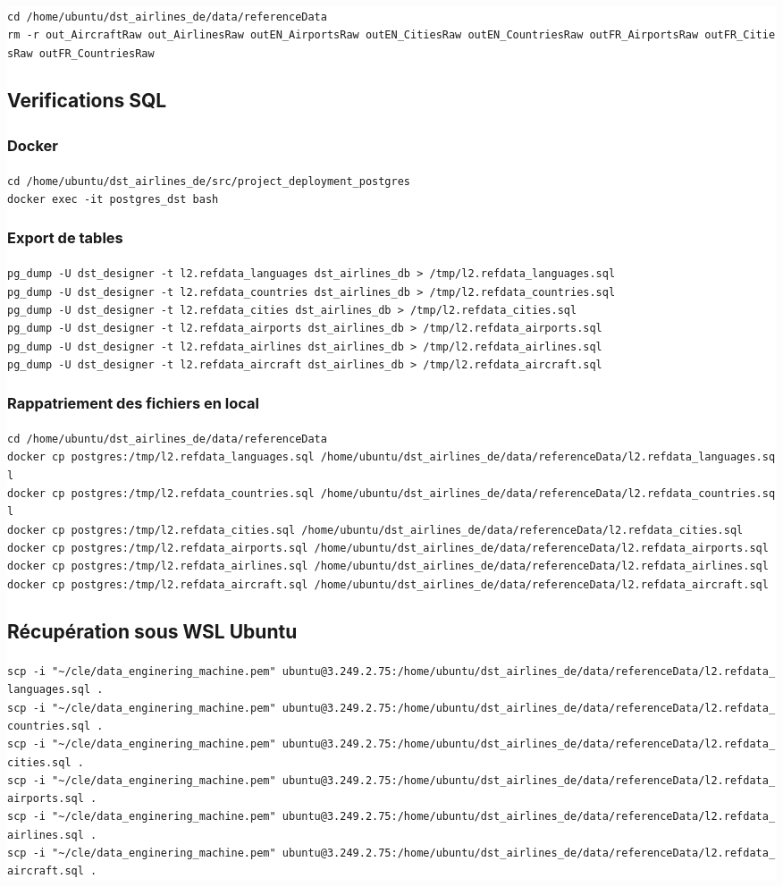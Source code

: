 ```shell
cd /home/ubuntu/dst_airlines_de/data/referenceData
rm -r out_AircraftRaw out_AirlinesRaw outEN_AirportsRaw outEN_CitiesRaw outEN_CountriesRaw outFR_AirportsRaw outFR_CitiesRaw outFR_CountriesRaw
```

## Verifications SQL

### Docker

```shell
cd /home/ubuntu/dst_airlines_de/src/project_deployment_postgres
docker exec -it postgres_dst bash
```

### Export de tables

```shell
pg_dump -U dst_designer -t l2.refdata_languages dst_airlines_db > /tmp/l2.refdata_languages.sql
pg_dump -U dst_designer -t l2.refdata_countries dst_airlines_db > /tmp/l2.refdata_countries.sql
pg_dump -U dst_designer -t l2.refdata_cities dst_airlines_db > /tmp/l2.refdata_cities.sql
pg_dump -U dst_designer -t l2.refdata_airports dst_airlines_db > /tmp/l2.refdata_airports.sql
pg_dump -U dst_designer -t l2.refdata_airlines dst_airlines_db > /tmp/l2.refdata_airlines.sql
pg_dump -U dst_designer -t l2.refdata_aircraft dst_airlines_db > /tmp/l2.refdata_aircraft.sql
```

### Rappatriement des fichiers en local

```shell
cd /home/ubuntu/dst_airlines_de/data/referenceData
docker cp postgres:/tmp/l2.refdata_languages.sql /home/ubuntu/dst_airlines_de/data/referenceData/l2.refdata_languages.sql
docker cp postgres:/tmp/l2.refdata_countries.sql /home/ubuntu/dst_airlines_de/data/referenceData/l2.refdata_countries.sql
docker cp postgres:/tmp/l2.refdata_cities.sql /home/ubuntu/dst_airlines_de/data/referenceData/l2.refdata_cities.sql
docker cp postgres:/tmp/l2.refdata_airports.sql /home/ubuntu/dst_airlines_de/data/referenceData/l2.refdata_airports.sql
docker cp postgres:/tmp/l2.refdata_airlines.sql /home/ubuntu/dst_airlines_de/data/referenceData/l2.refdata_airlines.sql
docker cp postgres:/tmp/l2.refdata_aircraft.sql /home/ubuntu/dst_airlines_de/data/referenceData/l2.refdata_aircraft.sql

```

## Récupération sous WSL Ubuntu

```shell
scp -i "~/cle/data_enginering_machine.pem" ubuntu@3.249.2.75:/home/ubuntu/dst_airlines_de/data/referenceData/l2.refdata_languages.sql .
scp -i "~/cle/data_enginering_machine.pem" ubuntu@3.249.2.75:/home/ubuntu/dst_airlines_de/data/referenceData/l2.refdata_countries.sql .
scp -i "~/cle/data_enginering_machine.pem" ubuntu@3.249.2.75:/home/ubuntu/dst_airlines_de/data/referenceData/l2.refdata_cities.sql .
scp -i "~/cle/data_enginering_machine.pem" ubuntu@3.249.2.75:/home/ubuntu/dst_airlines_de/data/referenceData/l2.refdata_airports.sql .
scp -i "~/cle/data_enginering_machine.pem" ubuntu@3.249.2.75:/home/ubuntu/dst_airlines_de/data/referenceData/l2.refdata_airlines.sql .
scp -i "~/cle/data_enginering_machine.pem" ubuntu@3.249.2.75:/home/ubuntu/dst_airlines_de/data/referenceData/l2.refdata_aircraft.sql .

```

